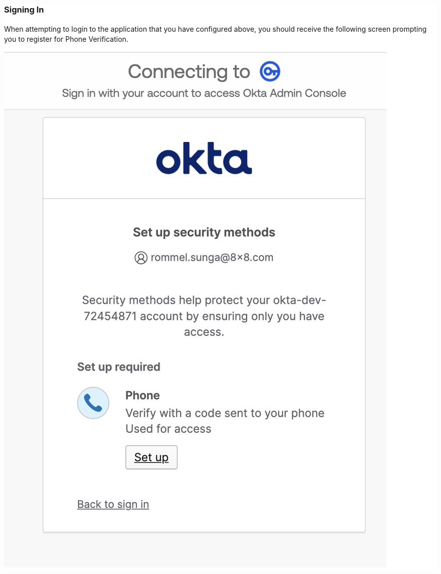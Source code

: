 ### Signing In

When attempting to login to the application that you have configured above, you should receive the following screen prompting you to register for Phone Verification.

![image](../images/b65f2ca-image.png)